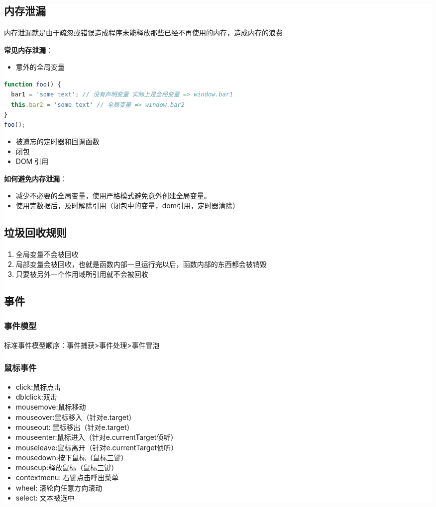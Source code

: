 

## 内存泄漏

内存泄漏就是由于疏忽或错误造成程序未能释放那些已经不再使用的内存，造成内存的浪费

**常见内存泄漏**：

- 意外的全局变量

```js
function foo() {
  bar1 = 'some text'; // 没有声明变量 实际上是全局变量 => window.bar1
  this.bar2 = 'some text' // 全局变量 => window.bar2
}
foo();
```

- 被遗忘的定时器和回调函数
- 闭包
- DOM 引用

**如何避免内存泄漏**：

- 减少不必要的全局变量，使用严格模式避免意外创建全局变量。
- 使用完数据后，及时解除引用（闭包中的变量，dom引用，定时器清除）

## 垃圾回收规则

1. 全局变量不会被回收
2. 局部变量会被回收，也就是函数内部一旦运行完以后，函数内部的东西都会被销毁
3. 只要被另外一个作用域所引用就不会被回收

## 事件

### 事件模型

标准事件模型顺序：事件捕获>事件处理>事件冒泡

### 鼠标事件

- click:鼠标点击
- dblclick:双击
- mousemove:鼠标移动
- mouseover:鼠标移入（针对e.target）
- mouseout: 鼠标移出（针对e.target）
- mouseenter:鼠标进入（针对e.currentTarget侦听）
- mouseleave:鼠标离开（针对e.currentTarget侦听）
- mousedown:按下鼠标（鼠标三键）
- mouseup:释放鼠标（鼠标三键）
- contextmenu: 右键点击呼出菜单
- wheel: 滚轮向任意方向滚动
- select: 文本被选中
